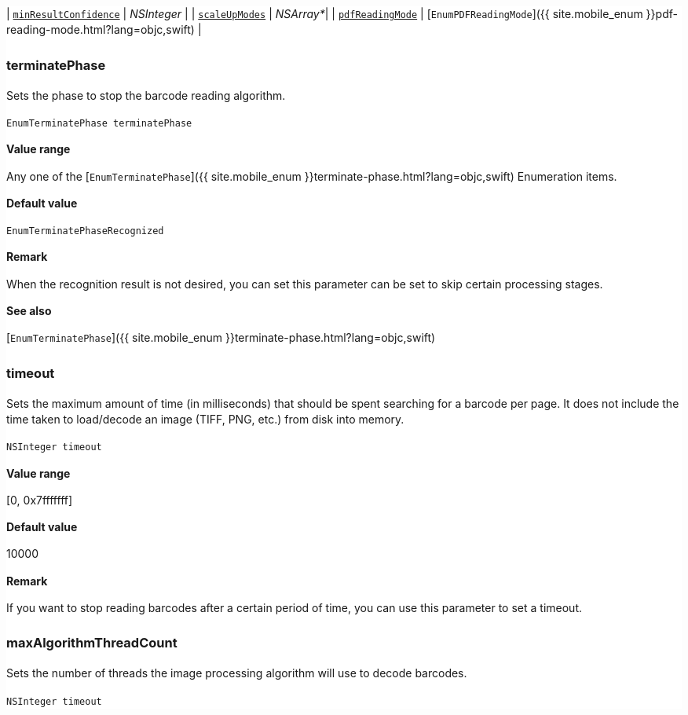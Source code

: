 | [`minResultConfidence`](#minresultconfidence) | *NSInteger* |
| [`scaleUpModes`](#scaleupmodes) | *NSArray\**|
| [`pdfReadingMode`](#pdfreadingmode) | [`EnumPDFReadingMode`]({{ site.mobile_enum }}pdf-reading-mode.html?lang=objc,swift) |

### terminatePhase

Sets the phase to stop the barcode reading algorithm.

```objc
EnumTerminatePhase terminatePhase
```

**Value range**

Any one of the [`EnumTerminatePhase`]({{ site.mobile_enum }}terminate-phase.html?lang=objc,swift) Enumeration items.

**Default value**

`EnumTerminatePhaseRecognized`

**Remark**

When the recognition result is not desired, you can set this parameter can be set to skip certain processing stages.

**See also**

[`EnumTerminatePhase`]({{ site.mobile_enum }}terminate-phase.html?lang=objc,swift)

### timeout

Sets the maximum amount of time (in milliseconds) that should be spent searching for a barcode per page. It does not include the time taken to load/decode an image (TIFF, PNG, etc.) from disk into memory.

```objc
NSInteger timeout
```

**Value range**

[0, 0x7fffffff]

**Default value**

10000

**Remark**

If you want to stop reading barcodes after a certain period of time, you can use this parameter to set a timeout.

### maxAlgorithmThreadCount

Sets the number of threads the image processing algorithm will use to decode barcodes.

```objc
NSInteger timeout
```
